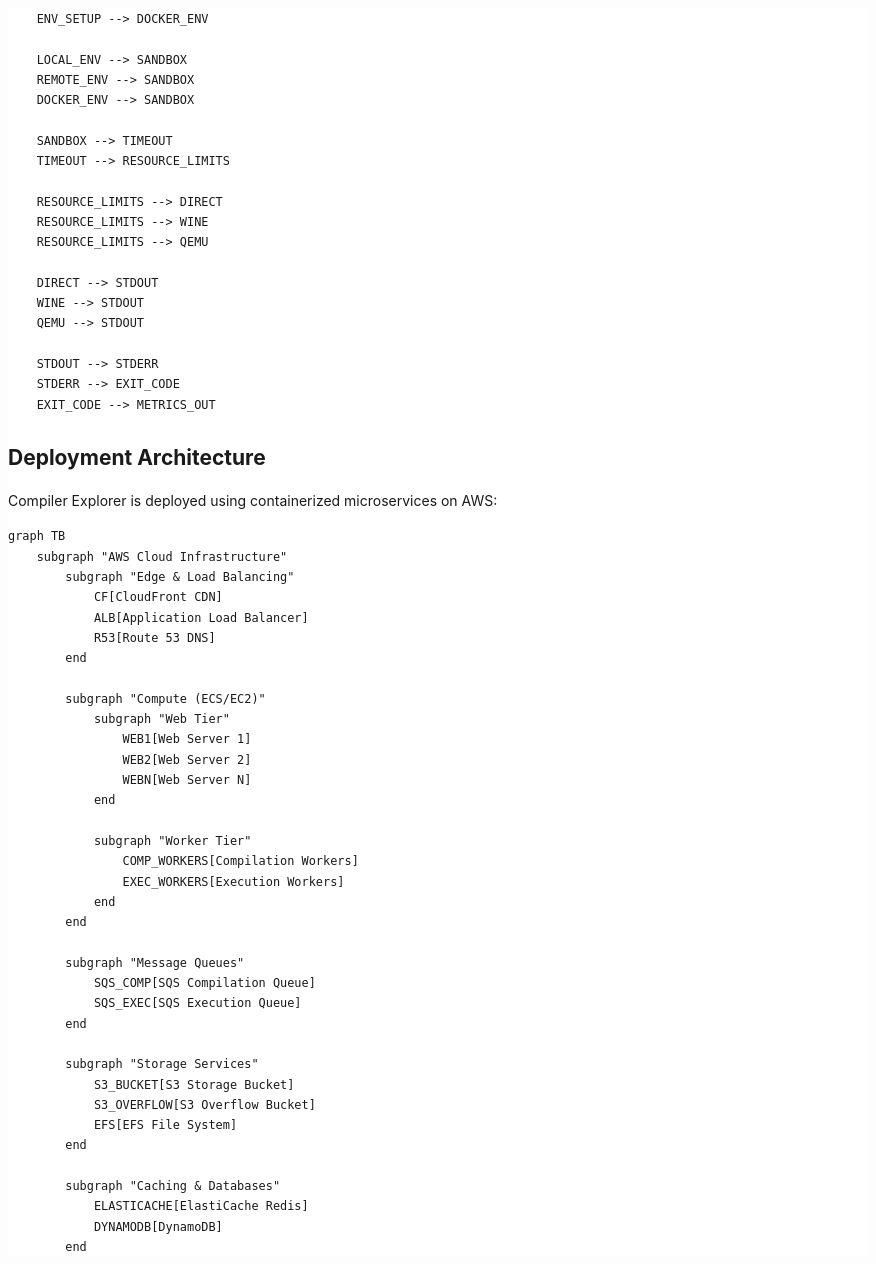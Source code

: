 ```mermaid
    ENV_SETUP --> DOCKER_ENV
    
    LOCAL_ENV --> SANDBOX
    REMOTE_ENV --> SANDBOX
    DOCKER_ENV --> SANDBOX
    
    SANDBOX --> TIMEOUT
    TIMEOUT --> RESOURCE_LIMITS
    
    RESOURCE_LIMITS --> DIRECT
    RESOURCE_LIMITS --> WINE
    RESOURCE_LIMITS --> QEMU
    
    DIRECT --> STDOUT
    WINE --> STDOUT
    QEMU --> STDOUT
    
    STDOUT --> STDERR
    STDERR --> EXIT_CODE
    EXIT_CODE --> METRICS_OUT
```

## Deployment Architecture

Compiler Explorer is deployed using containerized microservices on AWS:

```mermaid
graph TB
    subgraph "AWS Cloud Infrastructure"
        subgraph "Edge & Load Balancing"
            CF[CloudFront CDN]
            ALB[Application Load Balancer]
            R53[Route 53 DNS]
        end
        
        subgraph "Compute (ECS/EC2)"
            subgraph "Web Tier"
                WEB1[Web Server 1]
                WEB2[Web Server 2]
                WEBN[Web Server N]
            end
            
            subgraph "Worker Tier"
                COMP_WORKERS[Compilation Workers]
                EXEC_WORKERS[Execution Workers]
            end
        end
        
        subgraph "Message Queues"
            SQS_COMP[SQS Compilation Queue]
            SQS_EXEC[SQS Execution Queue]
        end
        
        subgraph "Storage Services"
            S3_BUCKET[S3 Storage Bucket]
            S3_OVERFLOW[S3 Overflow Bucket]
            EFS[EFS File System]
        end
        
        subgraph "Caching & Databases"
            ELASTICACHE[ElastiCache Redis]
            DYNAMODB[DynamoDB]
        end
```
